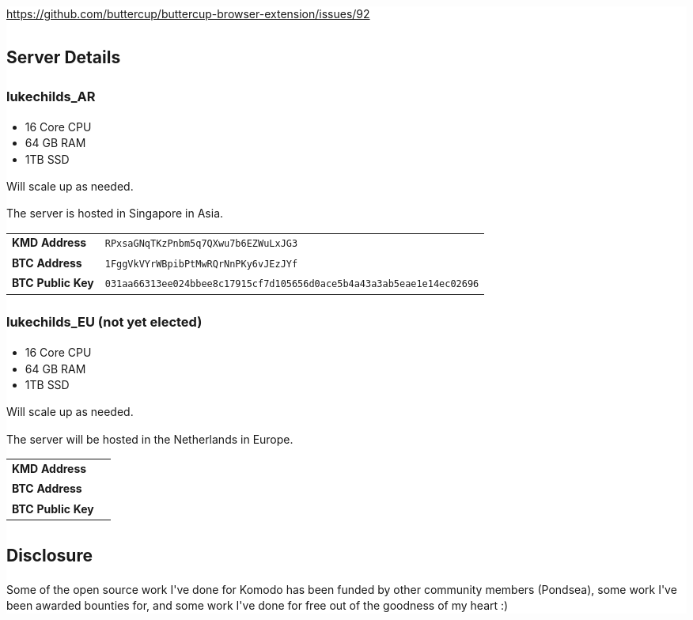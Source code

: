 https://github.com/buttercup/buttercup-browser-extension/issues/92

## Server Details

### lukechilds_AR

- 16 Core CPU
- 64 GB RAM
- 1TB SSD

Will scale up as needed.

The server is hosted in Singapore in Asia.

|                       |                                                                       |
|-----------------------|-----------------------------------------------------------------------|
| **KMD Address**       | `RPxsaGNqTKzPnbm5q7QXwu7b6EZWuLxJG3`                                  |
| **BTC Address**       | `1FggVkVYrWBpibPtMwRQrNnPKy6vJEzJYf`                                  |
| **BTC Public Key**    | `031aa66313ee024bbee8c17915cf7d105656d0ace5b4a43a3ab5eae1e14ec02696`  |

### lukechilds_EU (not yet elected)

- 16 Core CPU
- 64 GB RAM
- 1TB SSD

Will scale up as needed.

The server will be hosted in the Netherlands in Europe.

|                       |                                                                       |
|-----------------------|-----------------------------------------------------------------------|
| **KMD Address**       |                                                                       |
| **BTC Address**       |                                                                       |
| **BTC Public Key**    |                                                                       |

## Disclosure

Some of the open source work I've done for Komodo has been funded by other community members (Pondsea), some work I've been awarded bounties for, and some work I've done for free out of the goodness of my heart :)
